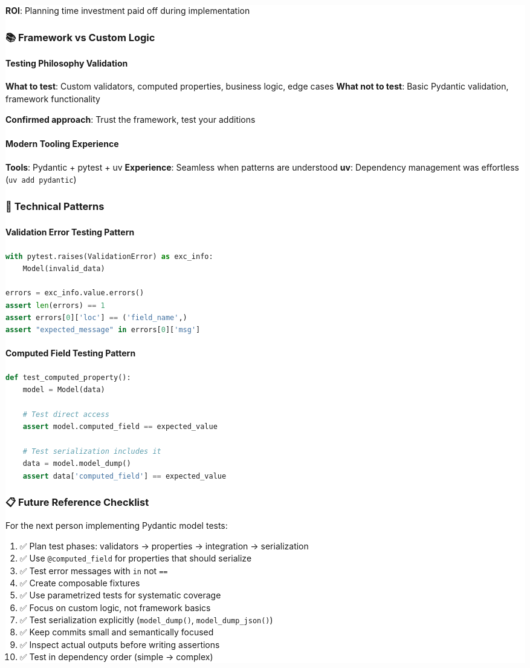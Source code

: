 **ROI**: Planning time investment paid off during implementation

### 📚 **Framework vs Custom Logic**

#### Testing Philosophy Validation
**What to test**: Custom validators, computed properties, business logic, edge cases
**What not to test**: Basic Pydantic validation, framework functionality

**Confirmed approach**: Trust the framework, test your additions

#### Modern Tooling Experience  
**Tools**: Pydantic + pytest + uv
**Experience**: Seamless when patterns are understood
**uv**: Dependency management was effortless (`uv add pydantic`)

### 🔧 **Technical Patterns**

#### Validation Error Testing Pattern
```python
with pytest.raises(ValidationError) as exc_info:
    Model(invalid_data)

errors = exc_info.value.errors()
assert len(errors) == 1
assert errors[0]['loc'] == ('field_name',)
assert "expected_message" in errors[0]['msg']
```

#### Computed Field Testing Pattern
```python
def test_computed_property():
    model = Model(data)
    
    # Test direct access
    assert model.computed_field == expected_value
    
    # Test serialization includes it
    data = model.model_dump()
    assert data['computed_field'] == expected_value
```

### 📋 **Future Reference Checklist**

For the next person implementing Pydantic model tests:

1. ✅ Plan test phases: validators → properties → integration → serialization
2. ✅ Use `@computed_field` for properties that should serialize
3. ✅ Test error messages with `in` not `==`  
4. ✅ Create composable fixtures
5. ✅ Use parametrized tests for systematic coverage
6. ✅ Focus on custom logic, not framework basics
7. ✅ Test serialization explicitly (`model_dump()`, `model_dump_json()`)
8. ✅ Keep commits small and semantically focused
9. ✅ Inspect actual outputs before writing assertions
10. ✅ Test in dependency order (simple → complex)
